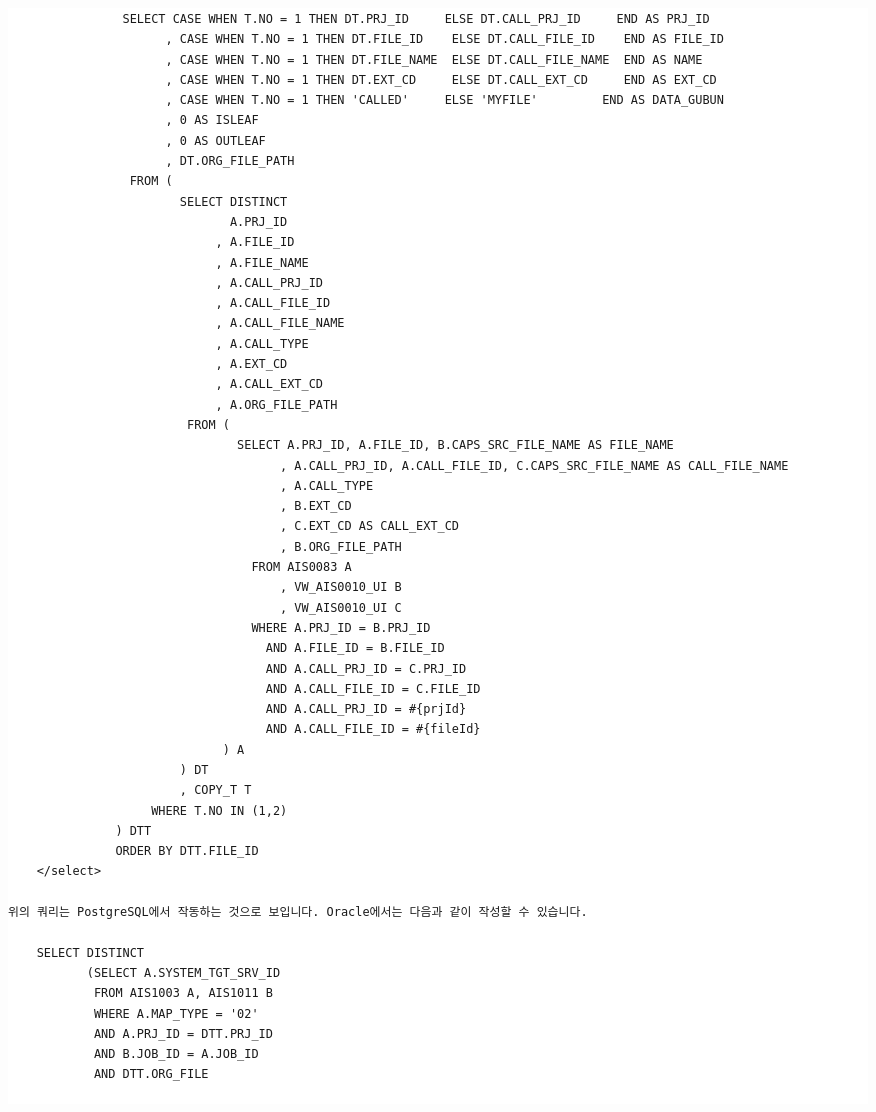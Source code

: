 ```
                SELECT CASE WHEN T.NO = 1 THEN DT.PRJ_ID     ELSE DT.CALL_PRJ_ID     END AS PRJ_ID
                      , CASE WHEN T.NO = 1 THEN DT.FILE_ID    ELSE DT.CALL_FILE_ID    END AS FILE_ID
                      , CASE WHEN T.NO = 1 THEN DT.FILE_NAME  ELSE DT.CALL_FILE_NAME  END AS NAME
                      , CASE WHEN T.NO = 1 THEN DT.EXT_CD     ELSE DT.CALL_EXT_CD     END AS EXT_CD
                      , CASE WHEN T.NO = 1 THEN 'CALLED'     ELSE 'MYFILE'         END AS DATA_GUBUN
                      , 0 AS ISLEAF
                      , 0 AS OUTLEAF
                      , DT.ORG_FILE_PATH
                 FROM (
                        SELECT DISTINCT
                               A.PRJ_ID
                             , A.FILE_ID
                             , A.FILE_NAME
                             , A.CALL_PRJ_ID
                             , A.CALL_FILE_ID
                             , A.CALL_FILE_NAME
                             , A.CALL_TYPE
                             , A.EXT_CD
                             , A.CALL_EXT_CD
                             , A.ORG_FILE_PATH
                         FROM (
                                SELECT A.PRJ_ID, A.FILE_ID, B.CAPS_SRC_FILE_NAME AS FILE_NAME
                                      , A.CALL_PRJ_ID, A.CALL_FILE_ID, C.CAPS_SRC_FILE_NAME AS CALL_FILE_NAME
                                      , A.CALL_TYPE
                                      , B.EXT_CD
                                      , C.EXT_CD AS CALL_EXT_CD
                                      , B.ORG_FILE_PATH
                                  FROM AIS0083 A
                                      , VW_AIS0010_UI B
                                      , VW_AIS0010_UI C
                                  WHERE A.PRJ_ID = B.PRJ_ID
                                    AND A.FILE_ID = B.FILE_ID
                                    AND A.CALL_PRJ_ID = C.PRJ_ID
                                    AND A.CALL_FILE_ID = C.FILE_ID
                                    AND A.CALL_PRJ_ID = #{prjId}
                                    AND A.CALL_FILE_ID = #{fileId}
                              ) A
                        ) DT
                        , COPY_T T
                    WHERE T.NO IN (1,2)
               ) DTT
               ORDER BY DTT.FILE_ID
    </select> 

위의 쿼리는 PostgreSQL에서 작동하는 것으로 보입니다. Oracle에서는 다음과 같이 작성할 수 있습니다.

    SELECT DISTINCT
           (SELECT A.SYSTEM_TGT_SRV_ID
            FROM AIS1003 A, AIS1011 B
            WHERE A.MAP_TYPE = '02'
            AND A.PRJ_ID = DTT.PRJ_ID
            AND B.JOB_ID = A.JOB_ID
            AND DTT.ORG_FILE

